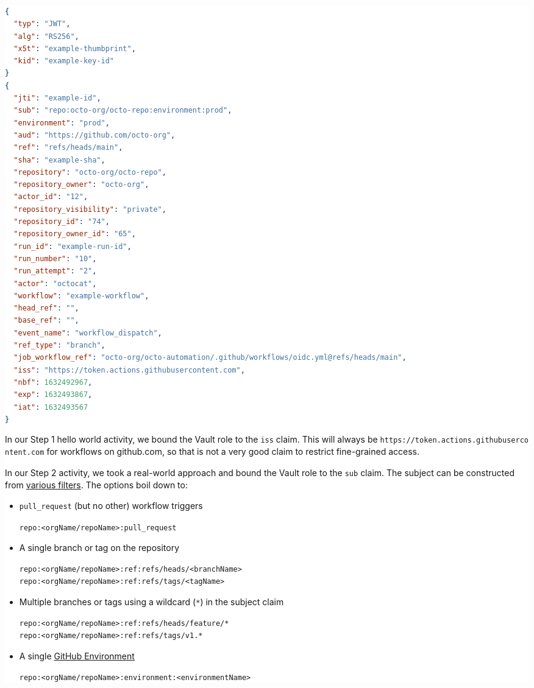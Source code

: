 ```json
{
  "typ": "JWT",
  "alg": "RS256",
  "x5t": "example-thumbprint",
  "kid": "example-key-id"
}
{
  "jti": "example-id",
  "sub": "repo:octo-org/octo-repo:environment:prod",
  "environment": "prod",
  "aud": "https://github.com/octo-org",
  "ref": "refs/heads/main",
  "sha": "example-sha",
  "repository": "octo-org/octo-repo",
  "repository_owner": "octo-org",
  "actor_id": "12",
  "repository_visibility": "private",
  "repository_id": "74",
  "repository_owner_id": "65",
  "run_id": "example-run-id",
  "run_number": "10",
  "run_attempt": "2",
  "actor": "octocat",
  "workflow": "example-workflow",
  "head_ref": "",
  "base_ref": "",
  "event_name": "workflow_dispatch",
  "ref_type": "branch",
  "job_workflow_ref": "octo-org/octo-automation/.github/workflows/oidc.yml@refs/heads/main",
  "iss": "https://token.actions.githubusercontent.com",
  "nbf": 1632492967,
  "exp": 1632493867,
  "iat": 1632493567
}
```

In our Step 1 hello world activity, we bound the Vault role to the `iss` claim.
This will always be `https://token.actions.githubusercontent.com` for workflows on github.com, so that is not a very good claim to restrict fine-grained access.

In our Step 2 activity, we took a real-world approach and bound the Vault role to the `sub` claim.
The subject can be constructed from [various filters](https://docs.github.com/en/actions/deployment/security-hardening-your-deployments/about-security-hardening-with-openid-connect#example-subject-claims).
The options boil down to:
- `pull_request` (but no other) workflow triggers
    ```
    repo:<orgName/repoName>:pull_request
    ```
- A single branch or tag on the repository
    ```
    repo:<orgName/repoName>:ref:refs/heads/<branchName>
    repo:<orgName/repoName>:ref:refs/tags/<tagName>
    ```
- Multiple branches or tags using a wildcard (`*`) in the subject claim
    ```
    repo:<orgName/repoName>:ref:refs/heads/feature/*
    repo:<orgName/repoName>:ref:refs/tags/v1.*
    ```
- A single [GitHub Environment](https://docs.github.com/en/actions/deployment/targeting-different-environments/using-environments-for-deployment)
    ```
    repo:<orgName/repoName>:environment:<environmentName>
    ```